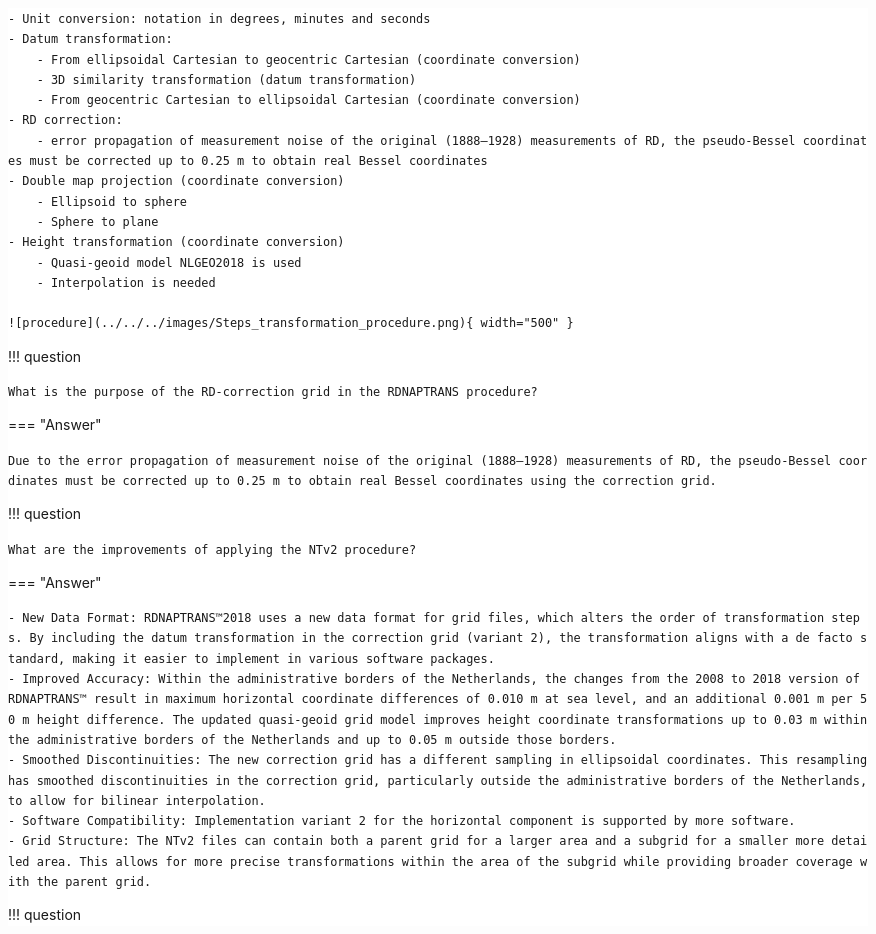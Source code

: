     - Unit conversion: notation in degrees, minutes and seconds
    - Datum transformation:
        - From ellipsoidal Cartesian to geocentric Cartesian (coordinate conversion)
        - 3D similarity transformation (datum transformation)
        - From geocentric Cartesian to ellipsoidal Cartesian (coordinate conversion)
    - RD correction: 
        - error propagation of measurement noise of the original (1888–1928) measurements of RD, the pseudo-Bessel coordinates must be corrected up to 0.25 m to obtain real Bessel coordinates
    - Double map projection (coordinate conversion)
        - Ellipsoid to sphere
        - Sphere to plane
    - Height transformation (coordinate conversion)
        - Quasi-geoid model NLGEO2018 is used
        - Interpolation is needed

    ![procedure](../../../images/Steps_transformation_procedure.png){ width="500" }



!!! question

    What is the purpose of the RD-correction grid in the RDNAPTRANS procedure?

=== "Answer"

    Due to the error propagation of measurement noise of the original (1888–1928) measurements of RD, the pseudo-Bessel coordinates must be corrected up to 0.25 m to obtain real Bessel coordinates using the correction grid.



!!! question

    What are the improvements of applying the NTv2 procedure?

=== "Answer"

    - New Data Format: RDNAPTRANS™2018 uses a new data format for grid files, which alters the order of transformation steps. By including the datum transformation in the correction grid (variant 2), the transformation aligns with a de facto standard, making it easier to implement in various software packages.  
    - Improved Accuracy: Within the administrative borders of the Netherlands, the changes from the 2008 to 2018 version of RDNAPTRANS™ result in maximum horizontal coordinate differences of 0.010 m at sea level, and an additional 0.001 m per 50 m height difference. The updated quasi-geoid grid model improves height coordinate transformations up to 0.03 m within the administrative borders of the Netherlands and up to 0.05 m outside those borders.  
    - Smoothed Discontinuities: The new correction grid has a different sampling in ellipsoidal coordinates. This resampling has smoothed discontinuities in the correction grid, particularly outside the administrative borders of the Netherlands, to allow for bilinear interpolation.  
    - Software Compatibility: Implementation variant 2 for the horizontal component is supported by more software.  
    - Grid Structure: The NTv2 files can contain both a parent grid for a larger area and a subgrid for a smaller more detailed area. This allows for more precise transformations within the area of the subgrid while providing broader coverage with the parent grid.



!!! question
